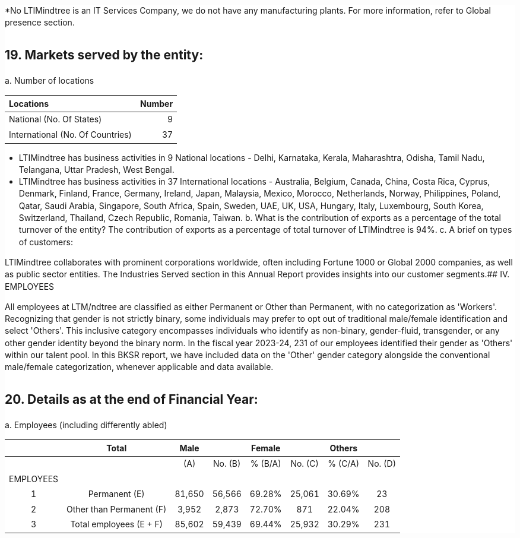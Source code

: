 *No LTIMindtree is an IT Services Company, we do not have any manufacturing plants. For more information, refer to Global presence section.

## 19. Markets served by the entity:

a. Number of locations

| Locations | Number |
| :-- | --: |
| National (No. Of States) | 9 |
| International (No. Of Countries) | 37 |

- LTIMindtree has business activities in 9 National locations - Delhi, Karnataka, Kerala, Maharashtra, Odisha, Tamil
Nadu, Telangana, Uttar Pradesh, West Bengal.
- LTIMindtree has business activities in 37 International locations - Australia, Belgium, Canada, China, Costa Rica, Cyprus, Denmark, Finland, France, Germany, Ireland, Japan, Malaysia, Mexico, Morocco, Netherlands, Norway, Philippines, Poland, Qatar, Saudi Arabia, Singapore, South Africa, Spain, Sweden, UAE, UK, USA, Hungary, Italy, Luxembourg, South Korea, Switzerland, Thailand, Czech Republic, Romania, Taiwan.
b. What is the contribution of exports as a percentage of the total turnover of the entity? The contribution of exports as a percentage of total turnover of LTIMindtree is $94 \%$.
c. A brief on types of customers:

LTIMindtree collaborates with prominent corporations worldwide, often including Fortune 1000 or Global 2000 companies, as well as public sector entities. The Industries Served section in this Annual Report provides insights into our customer segments.## IV. EMPLOYEES

All employees at LTM/ndtree are classified as either Permanent or Other than Permanent, with no categorization as 'Workers'. Recognizing that gender is not strictly binary, some individuals may prefer to opt out of traditional male/female identification and select 'Others'. This inclusive category encompasses individuals who identify as non-binary, gender-fluid, transgender, or any other gender identity beyond the binary norm. In the fiscal year 2023-24, 231 of our employees identified their gender as 'Others' within our talent pool. In this BKSR report, we have included data on the 'Other' gender category alongside the conventional male/female categorization, whenever applicable and data available.

## 20. Details as at the end of Financial Year:

a. Employees (including differently abled)

|  | Total | Male |  | Female |  | Others |  |
| :--: | :--: | :--: | :--: | :--: | :--: | :--: | :--: |
|  |  | (A) | No. (B) | \% (B/A) | No. (C) | \% (C/A) | No. (D) | \% (D/A) |
| EMPLOYEES |  |  |  |  |  |  |  |  |
| 1 | Permanent (E) | 81,650 | 56,566 | 69.28\% | 25,061 | 30.69\% | 23 | 0.03\% |
| 2 | Other than Permanent (F) | 3,952 | 2,873 | 72.70\% | 871 | 22.04\% | 208 | 5.26\% |
| 3 | Total employees (E + F) | 85,602 | 59,439 | 69.44\% | 25,932 | 30.29\% | 231 | 0.27\% |

